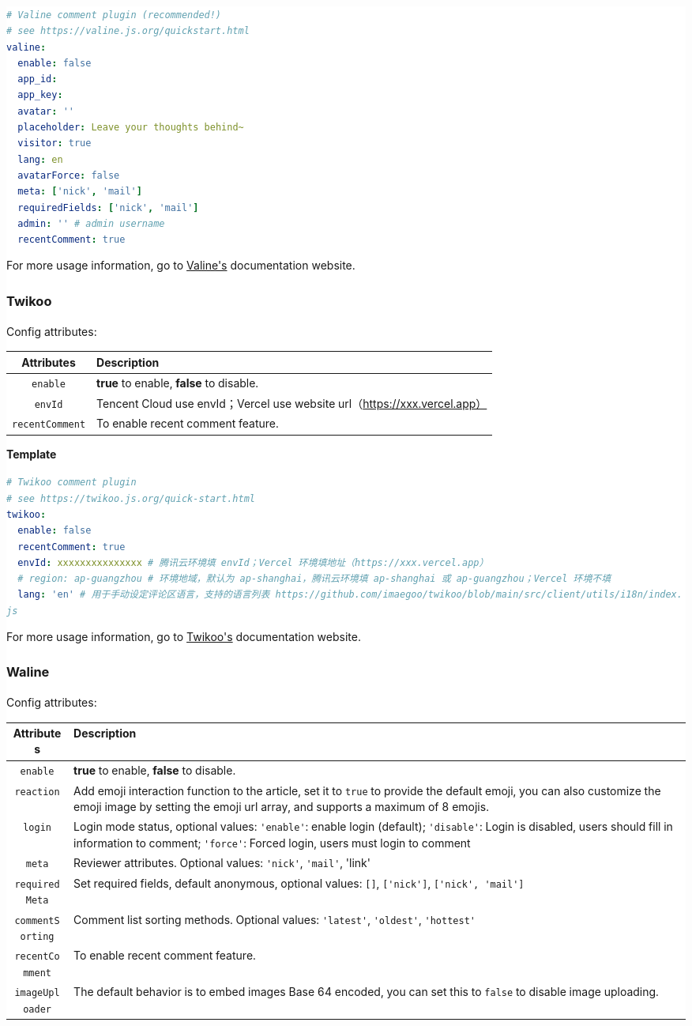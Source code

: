 ```yaml
# Valine comment plugin (recommended!)
# see https://valine.js.org/quickstart.html
valine:
  enable: false
  app_id:
  app_key:
  avatar: ''
  placeholder: Leave your thoughts behind~
  visitor: true
  lang: en
  avatarForce: false
  meta: ['nick', 'mail']
  requiredFields: ['nick', 'mail']
  admin: '' # admin username
  recentComment: true
```

For more usage information, go to [Valine's](https://valine.js.org/) documentation website.

### Twikoo

Config attributes:

|   Attributes    | Description                                                               |
| :-------------: | :------------------------------------------------------------------------ |
|    `enable`     | **true** to enable, **false** to disable.                                 |
|     `envId`     | Tencent Cloud use envId；Vercel use website url（https://xxx.vercel.app） |
| `recentComment` | To enable recent comment feature.                                         |

**Template**

```yaml
# Twikoo comment plugin
# see https://twikoo.js.org/quick-start.html
twikoo:
  enable: false
  recentComment: true
  envId: xxxxxxxxxxxxxxx # 腾讯云环境填 envId；Vercel 环境填地址（https://xxx.vercel.app）
  # region: ap-guangzhou # 环境地域，默认为 ap-shanghai，腾讯云环境填 ap-shanghai 或 ap-guangzhou；Vercel 环境不填
  lang: 'en' # 用于手动设定评论区语言，支持的语言列表 https://github.com/imaegoo/twikoo/blob/main/src/client/utils/i18n/index.js
```

For more usage information, go to [Twikoo's](https://twikoo.js.org/) documentation website.

### Waline

Config attributes:

|    Attributes    | Description                                                                                                                                                                                               |
| :--------------: | :-------------------------------------------------------------------------------------------------------------------------------------------------------------------------------------------------------- |
|     `enable`     | **true** to enable, **false** to disable.                                                                                                                                                                 |
|    `reaction`    | Add emoji interaction function to the article, set it to `true` to provide the default emoji, you can also customize the emoji image by setting the emoji url array, and supports a maximum of 8 emojis.  |
|     `login`      | Login mode status, optional values: `'enable'`: enable login (default); `'disable'`: Login is disabled, users should fill in information to comment; `'force'`: Forced login, users must login to comment |
|      `meta`      | Reviewer attributes. Optional values: `'nick'`, `'mail'`, 'link'                                                                                                                                          |
|  `requiredMeta`  | Set required fields, default anonymous, optional values: `[]`, `['nick']`, `['nick', 'mail']`                                                                                                             |
| `commentSorting` | Comment list sorting methods. Optional values: `'latest'`, `'oldest'`, `'hottest'`                                                                                                                        |
| `recentComment`  | To enable recent comment feature.                                                                                                                                                                         |
| `imageUploader`  | The default behavior is to embed images Base 64 encoded, you can set this to `false` to disable image uploading.                                                                                          |